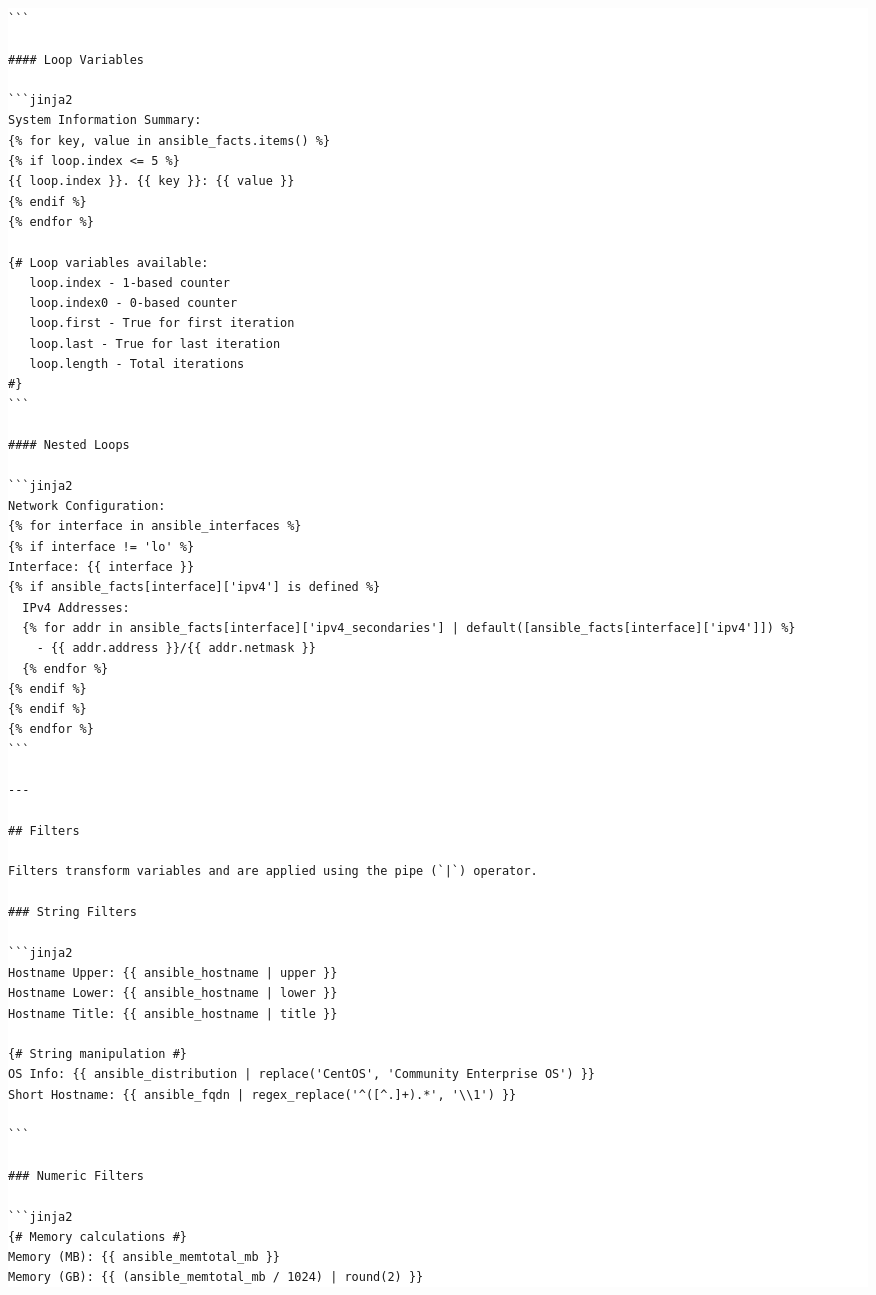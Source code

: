 ````
```

#### Loop Variables

```jinja2
System Information Summary:
{% for key, value in ansible_facts.items() %}
{% if loop.index <= 5 %}
{{ loop.index }}. {{ key }}: {{ value }}
{% endif %}
{% endfor %}

{# Loop variables available:
   loop.index - 1-based counter
   loop.index0 - 0-based counter
   loop.first - True for first iteration
   loop.last - True for last iteration
   loop.length - Total iterations
#}
```

#### Nested Loops

```jinja2
Network Configuration:
{% for interface in ansible_interfaces %}
{% if interface != 'lo' %}
Interface: {{ interface }}
{% if ansible_facts[interface]['ipv4'] is defined %}
  IPv4 Addresses:
  {% for addr in ansible_facts[interface]['ipv4_secondaries'] | default([ansible_facts[interface]['ipv4']]) %}
    - {{ addr.address }}/{{ addr.netmask }}
  {% endfor %}
{% endif %}
{% endif %}
{% endfor %}
```

---

## Filters

Filters transform variables and are applied using the pipe (`|`) operator.

### String Filters

```jinja2
Hostname Upper: {{ ansible_hostname | upper }}
Hostname Lower: {{ ansible_hostname | lower }}
Hostname Title: {{ ansible_hostname | title }}

{# String manipulation #}
OS Info: {{ ansible_distribution | replace('CentOS', 'Community Enterprise OS') }}
Short Hostname: {{ ansible_fqdn | regex_replace('^([^.]+).*', '\\1') }}

```

### Numeric Filters

```jinja2
{# Memory calculations #}
Memory (MB): {{ ansible_memtotal_mb }}
Memory (GB): {{ (ansible_memtotal_mb / 1024) | round(2) }}
````